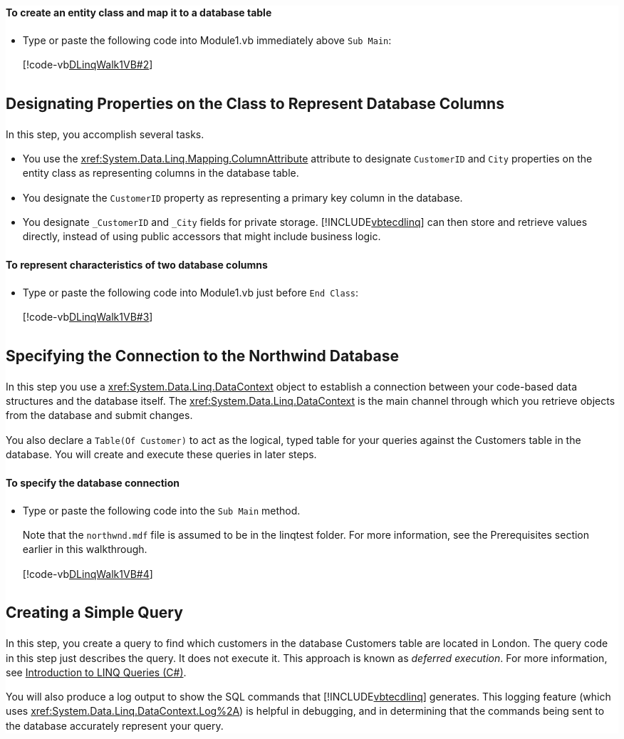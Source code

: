 #### To create an entity class and map it to a database table  
  
-   Type or paste the following code into Module1.vb immediately above `Sub Main`:  
  
     [!code-vb[DLinqWalk1VB#2](../../../../../../samples/snippets/visualbasic/VS_Snippets_Data/DLinqWalk1VB/vb/Module1.vb#2)]  
  
## Designating Properties on the Class to Represent Database Columns  
 In this step, you accomplish several tasks.  
  
-   You use the <xref:System.Data.Linq.Mapping.ColumnAttribute> attribute to designate `CustomerID` and `City` properties on the entity class as representing columns in the database table.  
  
-   You designate the `CustomerID` property as representing a primary key column in the database.  
  
-   You designate `_CustomerID` and `_City` fields for private storage. [!INCLUDE[vbtecdlinq](../../../../../../includes/vbtecdlinq-md.md)] can then store and retrieve values directly, instead of using public accessors that might include business logic.  
  
#### To represent characteristics of two database columns  
  
-   Type or paste the following code into Module1.vb just before `End Class`:  
  
     [!code-vb[DLinqWalk1VB#3](../../../../../../samples/snippets/visualbasic/VS_Snippets_Data/DLinqWalk1VB/vb/Module1.vb#3)]  
  
## Specifying the Connection to the Northwind Database  
 In this step you use a <xref:System.Data.Linq.DataContext> object to establish a connection between your code-based data structures and the database itself. The <xref:System.Data.Linq.DataContext> is the main channel through which you retrieve objects from the database and submit changes.  
  
 You also declare a `Table(Of Customer)` to act as the logical, typed table for your queries against the Customers table in the database. You will create and execute these queries in later steps.  
  
#### To specify the database connection  
  
-   Type or paste the following code into the `Sub Main` method.  
  
     Note that the `northwnd.mdf` file is assumed to be in the linqtest folder. For more information, see the Prerequisites section earlier in this walkthrough.  
  
     [!code-vb[DLinqWalk1VB#4](../../../../../../samples/snippets/visualbasic/VS_Snippets_Data/DLinqWalk1VB/vb/Module1.vb#4)]  
  
## Creating a Simple Query  
 In this step, you create a query to find which customers in the database Customers table are located in London. The query code in this step just describes the query. It does not execute it. This approach is known as *deferred execution*. For more information, see [Introduction to LINQ Queries (C#)](~/docs/csharp/programming-guide/concepts/linq/introduction-to-linq-queries.md).  
  
 You will also produce a log output to show the SQL commands that [!INCLUDE[vbtecdlinq](../../../../../../includes/vbtecdlinq-md.md)] generates. This logging feature (which uses <xref:System.Data.Linq.DataContext.Log%2A>) is helpful in debugging, and in determining that the commands being sent to the database accurately represent your query.  
  